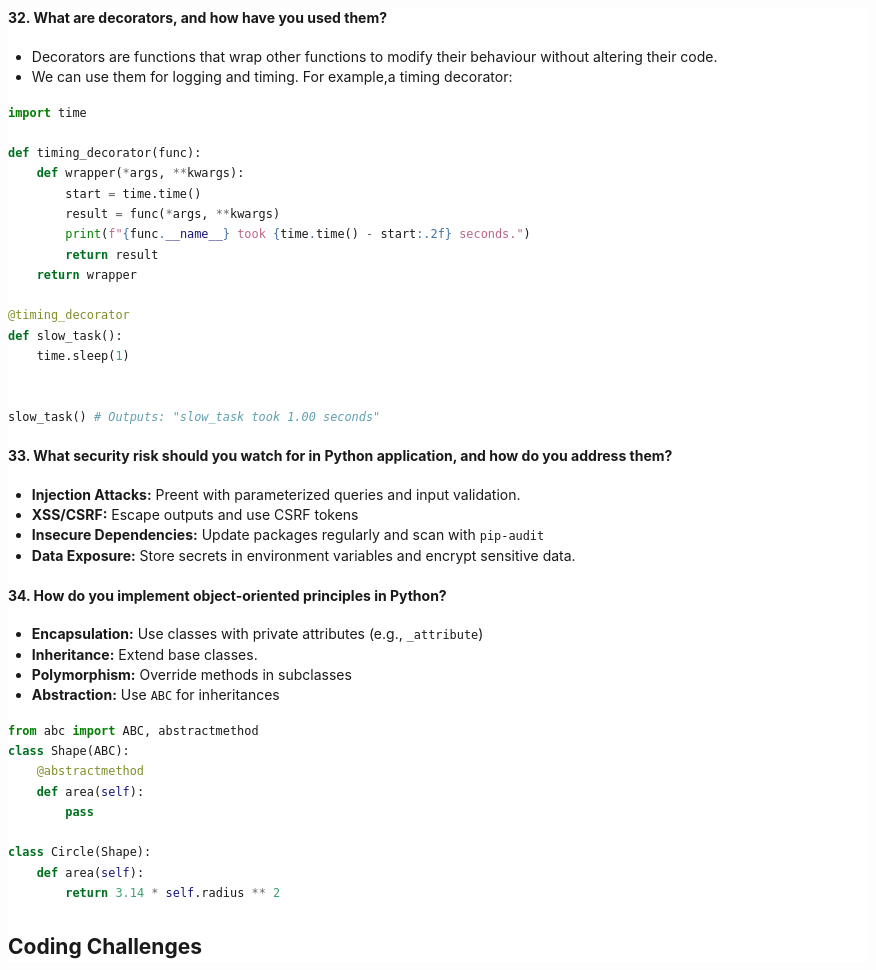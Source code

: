 
#### 32. What are decorators, and how have you used them?

- Decorators are functions that wrap other functions to modify their behaviour without altering their code.
- We can use them for logging and timing. For example,a timing decorator:
```python
import time

def timing_decorator(func):
    def wrapper(*args, **kwargs):
        start = time.time()
        result = func(*args, **kwargs)
        print(f"{func.__name__} took {time.time() - start:.2f} seconds.")
        return result
    return wrapper

@timing_decorator
def slow_task():
    time.sleep(1)


slow_task() # Outputs: "slow_task took 1.00 seconds"
```

#### 33. What security risk should you watch for in Python application, and how do you address them?
- **Injection Attacks:** Preent with parameterized queries and input validation.
- **XSS/CSRF:** Escape outputs and use CSRF tokens
- **Insecure Dependencies:** Update packages regularly and scan with `pip-audit`
- **Data Exposure:** Store secrets in environment variables and encrypt sensitive data.

#### 34. How do you implement object-oriented principles in Python?
- **Encapsulation:** Use classes with private attributes (e.g., `_attribute`)
- **Inheritance:** Extend base classes.
- **Polymorphism:** Override methods in subclasses
- **Abstraction:** Use `ABC` for inheritances
```python
from abc import ABC, abstractmethod
class Shape(ABC):
    @abstractmethod
    def area(self):
        pass

class Circle(Shape):
    def area(self):
        return 3.14 * self.radius ** 2

```


## Coding Challenges
